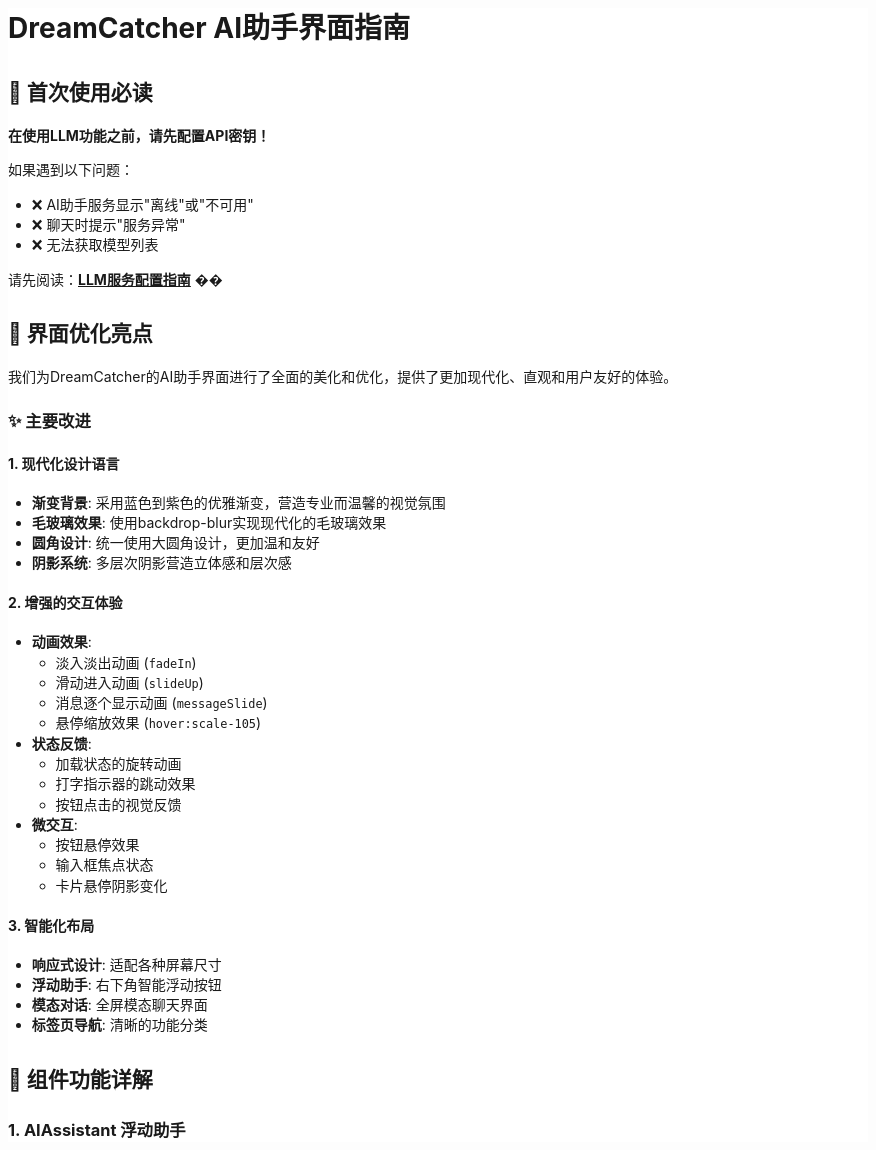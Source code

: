 # DreamCatcher AI助手界面指南

## 🚨 首次使用必读

**在使用LLM功能之前，请先配置API密钥！**

如果遇到以下问题：
- ❌ AI助手服务显示"离线"或"不可用"
- ❌ 聊天时提示"服务异常"
- ❌ 无法获取模型列表

请先阅读：**[LLM服务配置指南](./LLM_SETUP_GUIDE.md)** ��

## 🎨 界面优化亮点

我们为DreamCatcher的AI助手界面进行了全面的美化和优化，提供了更加现代化、直观和用户友好的体验。

### ✨ 主要改进

#### 1. 现代化设计语言
- **渐变背景**: 采用蓝色到紫色的优雅渐变，营造专业而温馨的视觉氛围
- **毛玻璃效果**: 使用backdrop-blur实现现代化的毛玻璃效果
- **圆角设计**: 统一使用大圆角设计，更加温和友好
- **阴影系统**: 多层次阴影营造立体感和层次感

#### 2. 增强的交互体验
- **动画效果**: 
  - 淡入淡出动画 (`fadeIn`)
  - 滑动进入动画 (`slideUp`)
  - 消息逐个显示动画 (`messageSlide`)
  - 悬停缩放效果 (`hover:scale-105`)
- **状态反馈**: 
  - 加载状态的旋转动画
  - 打字指示器的跳动效果
  - 按钮点击的视觉反馈
- **微交互**: 
  - 按钮悬停效果
  - 输入框焦点状态
  - 卡片悬停阴影变化

#### 3. 智能化布局
- **响应式设计**: 适配各种屏幕尺寸
- **浮动助手**: 右下角智能浮动按钮
- **模态对话**: 全屏模态聊天界面
- **标签页导航**: 清晰的功能分类

## 🤖 组件功能详解

### 1. AIAssistant 浮动助手
